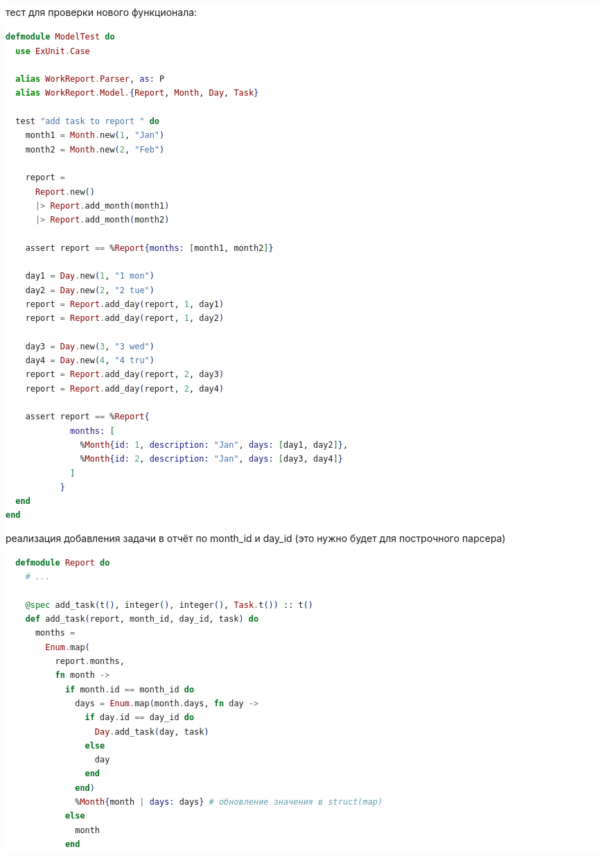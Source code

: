 
тест для проверки нового функционала:
```elixir
defmodule ModelTest do
  use ExUnit.Case

  alias WorkReport.Parser, as: P
  alias WorkReport.Model.{Report, Month, Day, Task}

  test "add task to report " do
    month1 = Month.new(1, "Jan")
    month2 = Month.new(2, "Feb")

    report =
      Report.new()
      |> Report.add_month(month1)
      |> Report.add_month(month2)

    assert report == %Report{months: [month1, month2]}

    day1 = Day.new(1, "1 mon")
    day2 = Day.new(2, "2 tue")
    report = Report.add_day(report, 1, day1)
    report = Report.add_day(report, 1, day2)

    day3 = Day.new(3, "3 wed")
    day4 = Day.new(4, "4 tru")
    report = Report.add_day(report, 2, day3)
    report = Report.add_day(report, 2, day4)

    assert report == %Report{
             months: [
               %Month{id: 1, description: "Jan", days: [day1, day2]},
               %Month{id: 2, description: "Jan", days: [day3, day4]}
             ]
           }
  end
end
```

реализация добавления задачи в отчёт по month_id и day_id
(это нужно будет для построчного парсера)

```elixir
  defmodule Report do
    # ...

    @spec add_task(t(), integer(), integer(), Task.t()) :: t()
    def add_task(report, month_id, day_id, task) do
      months =
        Enum.map(
          report.months,
          fn month ->
            if month.id == month_id do
              days = Enum.map(month.days, fn day ->
                if day.id == day_id do
                  Day.add_task(day, task)
                else
                  day
                end
              end)
              %Month{month | days: days} # обновление значения в struct(map)
            else
              month
            end
```